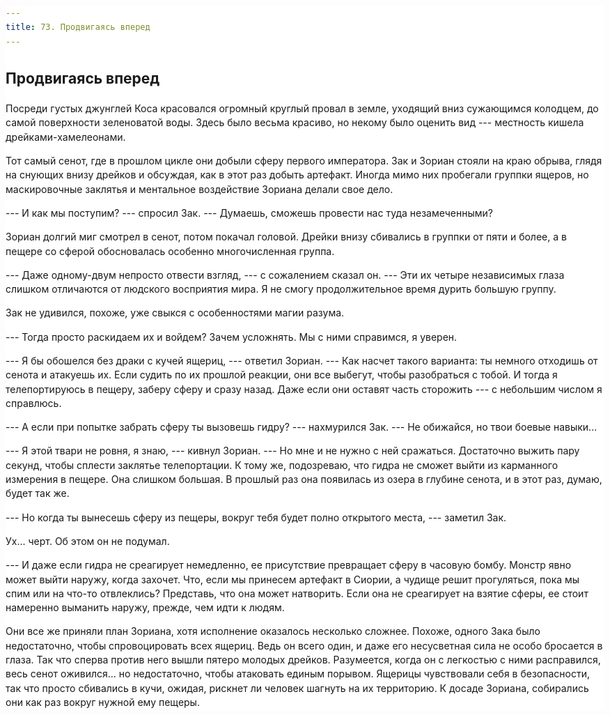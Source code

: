 ```yaml
---
title: 73. Продвигаясь вперед
---
```

## Продвигаясь вперед

Посреди густых джунглей Коса красовался огромный круглый провал в земле, уходящий вниз сужающимся колодцем, до самой поверхности зеленоватой воды. Здесь было весьма красиво, но некому было оценить вид --- местность кишела дрейками-хамелеонами.

Тот самый сенот, где в прошлом цикле они добыли сферу первого императора. Зак и Зориан стояли на краю обрыва, глядя на снующих внизу дрейков и обсуждая, как в этот раз добыть артефакт. Иногда мимо них пробегали группки ящеров, но маскировочные заклятья и ментальное воздействие Зориана делали свое дело.

--- И как мы поступим? --- спросил Зак. --- Думаешь, сможешь провести нас туда незамеченными?

Зориан долгий миг смотрел в сенот, потом покачал головой. Дрейки внизу сбивались в группки от пяти и более, а в пещере со сферой обосновалась особенно многочисленная группа.

--- Даже одному-двум непросто отвести взгляд, --- с сожалением сказал он. --- Эти их четыре независимых глаза слишком отличаются от людского восприятия мира. Я не смогу продолжительное время дурить большую группу.

Зак не удивился, похоже, уже свыкся с особенностями магии разума.

--- Тогда просто раскидаем их и войдем? Зачем усложнять. Мы с ними справимся, я уверен.

--- Я бы обошелся без драки с кучей ящериц, --- ответил Зориан. --- Как насчет такого варианта: ты немного отходишь от сенота и атакуешь их. Если судить по их прошлой реакции, они все выбегут, чтобы разобраться с тобой. И тогда я телепортируюсь в пещеру, заберу сферу и сразу назад. Даже если они оставят часть сторожить --- с небольшим числом я справлюсь.

--- А если при попытке забрать сферу ты вызовешь гидру? --- нахмурился Зак. --- Не обижайся, но твои боевые навыки...

--- Я этой твари не ровня, я знаю, --- кивнул Зориан. --- Но мне и не нужно с ней сражаться. Достаточно выжить пару секунд, чтобы сплести заклятье телепортации. К тому же, подозреваю, что гидра не сможет выйти из карманного измерения в пещере. Она слишком большая. В прошлый раз она появилась из озера в глубине сенота, и в этот раз, думаю, будет так же.

--- Но когда ты вынесешь сферу из пещеры, вокруг тебя будет полно открытого места, --- заметил Зак.

Ух... черт. Об этом он не подумал.

--- И даже если гидра не среагирует немедленно, ее присутствие превращает сферу в часовую бомбу. Монстр явно может выйти наружу, когда захочет. Что, если мы принесем артефакт в Сиории, а чудище решит прогуляться, пока мы спим или на что-то отвлеклись? Представь, что она может натворить. Если она не среагирует на взятие сферы, ее стоит намеренно выманить наружу, прежде, чем идти к людям.

Они все же приняли план Зориана, хотя исполнение оказалось несколько сложнее. Похоже, одного Зака было недостаточно, чтобы спровоцировать всех ящериц. Ведь он всего один, и даже его несусветная сила не особо бросается в глаза. Так что сперва против него вышли пятеро молодых дрейков. Разумеется, когда он с легкостью с ними расправился, весь сенот оживился... но недостаточно, чтобы атаковать единым порывом. Ящерицы чувствовали себя в безопасности, так что просто сбивались в кучи, ожидая, рискнет ли человек шагнуть на их территорию. К досаде Зориана, собирались они как раз вокруг нужной ему пещеры.
